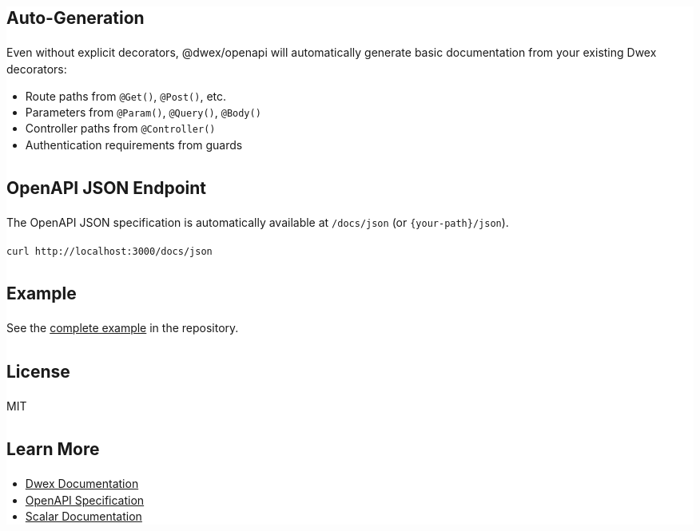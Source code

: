 ## Auto-Generation

Even without explicit decorators, @dwex/openapi will automatically generate basic documentation from your existing Dwex decorators:

- Route paths from `@Get()`, `@Post()`, etc.
- Parameters from `@Param()`, `@Query()`, `@Body()`
- Controller paths from `@Controller()`
- Authentication requirements from guards

## OpenAPI JSON Endpoint

The OpenAPI JSON specification is automatically available at `/docs/json` (or `{your-path}/json`).

```bash
curl http://localhost:3000/docs/json
```

## Example

See the [complete example](../../examples/openapi) in the repository.

## License

MIT

## Learn More

- [Dwex Documentation](https://github.com/dwexjs/dwex)
- [OpenAPI Specification](https://swagger.io/specification/)
- [Scalar Documentation](https://github.com/scalar/scalar)
